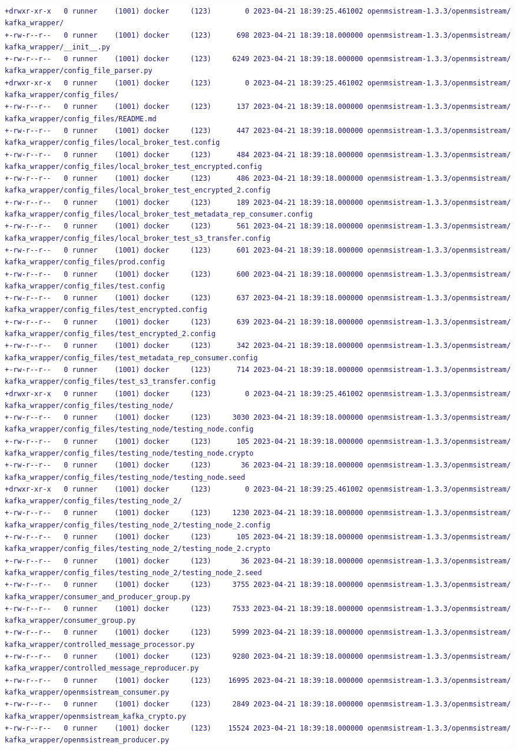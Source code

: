 ```diff
+drwxr-xr-x   0 runner    (1001) docker     (123)        0 2023-04-21 18:39:25.461002 openmsistream-1.3.3/openmsistream/kafka_wrapper/
+-rw-r--r--   0 runner    (1001) docker     (123)      698 2023-04-21 18:39:18.000000 openmsistream-1.3.3/openmsistream/kafka_wrapper/__init__.py
+-rw-r--r--   0 runner    (1001) docker     (123)     6249 2023-04-21 18:39:18.000000 openmsistream-1.3.3/openmsistream/kafka_wrapper/config_file_parser.py
+drwxr-xr-x   0 runner    (1001) docker     (123)        0 2023-04-21 18:39:25.461002 openmsistream-1.3.3/openmsistream/kafka_wrapper/config_files/
+-rw-r--r--   0 runner    (1001) docker     (123)      137 2023-04-21 18:39:18.000000 openmsistream-1.3.3/openmsistream/kafka_wrapper/config_files/README.md
+-rw-r--r--   0 runner    (1001) docker     (123)      447 2023-04-21 18:39:18.000000 openmsistream-1.3.3/openmsistream/kafka_wrapper/config_files/local_broker_test.config
+-rw-r--r--   0 runner    (1001) docker     (123)      484 2023-04-21 18:39:18.000000 openmsistream-1.3.3/openmsistream/kafka_wrapper/config_files/local_broker_test_encrypted.config
+-rw-r--r--   0 runner    (1001) docker     (123)      486 2023-04-21 18:39:18.000000 openmsistream-1.3.3/openmsistream/kafka_wrapper/config_files/local_broker_test_encrypted_2.config
+-rw-r--r--   0 runner    (1001) docker     (123)      189 2023-04-21 18:39:18.000000 openmsistream-1.3.3/openmsistream/kafka_wrapper/config_files/local_broker_test_metadata_rep_consumer.config
+-rw-r--r--   0 runner    (1001) docker     (123)      561 2023-04-21 18:39:18.000000 openmsistream-1.3.3/openmsistream/kafka_wrapper/config_files/local_broker_test_s3_transfer.config
+-rw-r--r--   0 runner    (1001) docker     (123)      601 2023-04-21 18:39:18.000000 openmsistream-1.3.3/openmsistream/kafka_wrapper/config_files/prod.config
+-rw-r--r--   0 runner    (1001) docker     (123)      600 2023-04-21 18:39:18.000000 openmsistream-1.3.3/openmsistream/kafka_wrapper/config_files/test.config
+-rw-r--r--   0 runner    (1001) docker     (123)      637 2023-04-21 18:39:18.000000 openmsistream-1.3.3/openmsistream/kafka_wrapper/config_files/test_encrypted.config
+-rw-r--r--   0 runner    (1001) docker     (123)      639 2023-04-21 18:39:18.000000 openmsistream-1.3.3/openmsistream/kafka_wrapper/config_files/test_encrypted_2.config
+-rw-r--r--   0 runner    (1001) docker     (123)      342 2023-04-21 18:39:18.000000 openmsistream-1.3.3/openmsistream/kafka_wrapper/config_files/test_metadata_rep_consumer.config
+-rw-r--r--   0 runner    (1001) docker     (123)      714 2023-04-21 18:39:18.000000 openmsistream-1.3.3/openmsistream/kafka_wrapper/config_files/test_s3_transfer.config
+drwxr-xr-x   0 runner    (1001) docker     (123)        0 2023-04-21 18:39:25.461002 openmsistream-1.3.3/openmsistream/kafka_wrapper/config_files/testing_node/
+-rw-r--r--   0 runner    (1001) docker     (123)     3030 2023-04-21 18:39:18.000000 openmsistream-1.3.3/openmsistream/kafka_wrapper/config_files/testing_node/testing_node.config
+-rw-r--r--   0 runner    (1001) docker     (123)      105 2023-04-21 18:39:18.000000 openmsistream-1.3.3/openmsistream/kafka_wrapper/config_files/testing_node/testing_node.crypto
+-rw-r--r--   0 runner    (1001) docker     (123)       36 2023-04-21 18:39:18.000000 openmsistream-1.3.3/openmsistream/kafka_wrapper/config_files/testing_node/testing_node.seed
+drwxr-xr-x   0 runner    (1001) docker     (123)        0 2023-04-21 18:39:25.461002 openmsistream-1.3.3/openmsistream/kafka_wrapper/config_files/testing_node_2/
+-rw-r--r--   0 runner    (1001) docker     (123)     1230 2023-04-21 18:39:18.000000 openmsistream-1.3.3/openmsistream/kafka_wrapper/config_files/testing_node_2/testing_node_2.config
+-rw-r--r--   0 runner    (1001) docker     (123)      105 2023-04-21 18:39:18.000000 openmsistream-1.3.3/openmsistream/kafka_wrapper/config_files/testing_node_2/testing_node_2.crypto
+-rw-r--r--   0 runner    (1001) docker     (123)       36 2023-04-21 18:39:18.000000 openmsistream-1.3.3/openmsistream/kafka_wrapper/config_files/testing_node_2/testing_node_2.seed
+-rw-r--r--   0 runner    (1001) docker     (123)     3755 2023-04-21 18:39:18.000000 openmsistream-1.3.3/openmsistream/kafka_wrapper/consumer_and_producer_group.py
+-rw-r--r--   0 runner    (1001) docker     (123)     7533 2023-04-21 18:39:18.000000 openmsistream-1.3.3/openmsistream/kafka_wrapper/consumer_group.py
+-rw-r--r--   0 runner    (1001) docker     (123)     5999 2023-04-21 18:39:18.000000 openmsistream-1.3.3/openmsistream/kafka_wrapper/controlled_message_processor.py
+-rw-r--r--   0 runner    (1001) docker     (123)     9280 2023-04-21 18:39:18.000000 openmsistream-1.3.3/openmsistream/kafka_wrapper/controlled_message_reproducer.py
+-rw-r--r--   0 runner    (1001) docker     (123)    16995 2023-04-21 18:39:18.000000 openmsistream-1.3.3/openmsistream/kafka_wrapper/openmsistream_consumer.py
+-rw-r--r--   0 runner    (1001) docker     (123)     2849 2023-04-21 18:39:18.000000 openmsistream-1.3.3/openmsistream/kafka_wrapper/openmsistream_kafka_crypto.py
+-rw-r--r--   0 runner    (1001) docker     (123)    15524 2023-04-21 18:39:18.000000 openmsistream-1.3.3/openmsistream/kafka_wrapper/openmsistream_producer.py
```